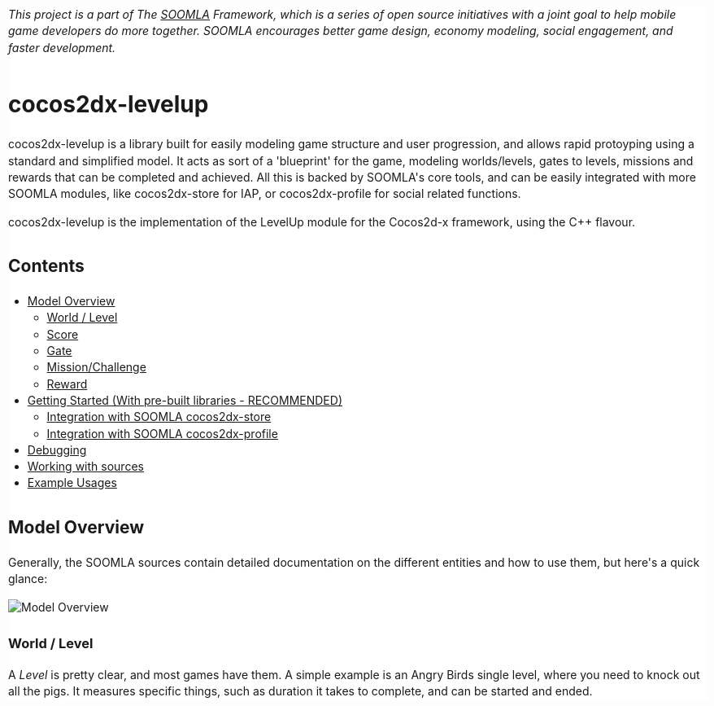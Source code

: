 *This project is a part of The [SOOMLA](http://www.soom.la) Framework, which is a series of open source initiatives with a joint goal to help mobile game developers do more together. SOOMLA encourages better game design, economy modeling, social engagement, and faster development.*



# cocos2dx-levelup




cocos2dx-levelup is a library built for easily modeling game structure and user progression, and allows rapid protoyping using a standard and simplified model.  It acts as sort of a 'blueprint' for the game, modeling worlds/levels, gates to levels, missions and rewards that can be completed and achieved.  All this is backed by SOOMLA's core tools, and can be easily integrated with more SOOMLA modules, like cocos2dx-store for IAP, or cocos2dx-profile for social related functions.

cocos2dx-levelup is the implementation of the LevelUp module for the Cocos2d-x framework, using the C++ flavour.



## Contents

- [Model Overview](#model-overview)
    - [World / Level](#world--level)
    - [Score](#score)
    - [Gate](#gate)
    - [Mission/Challenge](#missionchallenge)
    - [Reward](#reward)
- [Getting Started (With pre-built libraries - RECOMMENDED)](#getting-started-with-pre-built-libraries---recommended)
    - [Integration with SOOMLA cocos2dx-store](#integration-with-soomla-cocos2dx-store)
    - [Integration with SOOMLA cocos2dx-profile](#integration-with-soomla-cocos2dx-profile)
- [Debugging](#debugging)
- [Working with sources](#working-with-sources)
- [Example Usages](#example-usages)



## Model Overview




Generally, the SOOMLA sources contain detailed documentation on the different entities and how to use them, but here's a quick glance:

![Model Overview](http://know.soom.la/img/tutorial_img/soomla_diagrams/levelup.png)

### World / Level

A _Level_ is pretty clear, and most games have them.
A simple example is an Angry Birds single level, where you need to knock out all the pigs.
It measures specific things, such as duration it takes to complete, and can be started and ended.

